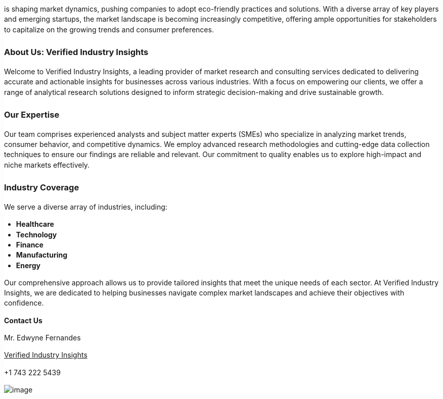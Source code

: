 is shaping market dynamics, pushing companies to adopt eco-friendly practices and solutions. With a diverse array of key players and emerging startups, the market landscape is becoming increasingly competitive, offering ample opportunities for stakeholders to capitalize on the growing trends and consumer preferences.</p><h3>About Us: Verified Industry Insights</h3><p>Welcome to Verified Industry Insights, a leading provider of market research and consulting services dedicated to delivering accurate and actionable insights for businesses across various industries. With a focus on empowering our clients, we offer a range of analytical research solutions designed to inform strategic decision-making and drive sustainable growth.</p><h3>Our Expertise</h3><p>Our team comprises experienced analysts and subject matter experts (SMEs) who specialize in analyzing market trends, consumer behavior, and competitive dynamics. We employ advanced research methodologies and cutting-edge data collection techniques to ensure our findings are reliable and relevant. Our commitment to quality enables us to explore high-impact and niche markets effectively.</p><h3>Industry Coverage</h3><p>We serve a diverse array of industries, including:</p><ul><li><strong>Healthcare</strong></li><li><strong>Technology</strong></li><li><strong>Finance</strong></li><li><strong>Manufacturing</strong></li><li><strong>Energy</strong></li></ul><p>Our comprehensive approach allows us to provide tailored insights that meet the unique needs of each sector. At Verified Industry Insights, we are dedicated to helping businesses navigate complex market landscapes and achieve their objectives with confidence.</p><p><strong>Contact Us</strong></p><p>Mr. Edwyne Fernandes</p><p><a href="https://www.verifiedindustryinsights.com/">Verified Industry Insights</a></p><p>+1 743 222 5439</p>
![image](https://github.com/user-attachments/assets/3442d853-7d03-48ed-b2da-edcd0dc577c7)
